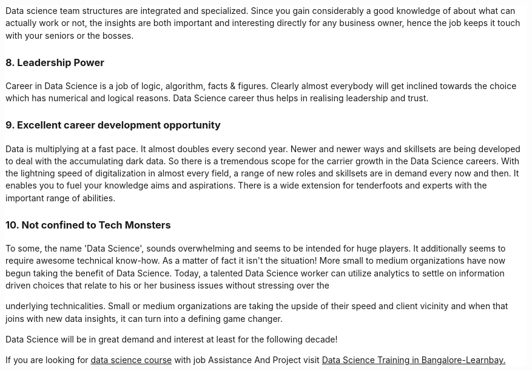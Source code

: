 Data science team structures are integrated and specialized. Since you gain considerably a good knowledge of about what can actually work or not, the insights are both important and interesting directly for any business owner, hence the job keeps it touch with your seniors or the bosses.

### 8. Leadership Power  

Career in Data Science is a job of logic, algorithm, facts & figures. Clearly almost everybody will get inclined towards the choice which has numerical and logical reasons. Data Science career thus helps in realising leadership and trust.

### 9. Excellent career development opportunity

Data is multiplying at a fast pace. It almost doubles every second year. Newer and newer ways and skillsets are being developed to deal with the accumulating dark data. So there is a tremendous scope for the carrier growth in the Data Science careers. With the lightning speed of digitalization in almost every field, a range of new roles and skillsets are in demand every now and then. It enables you to fuel your knowledge aims and aspirations. There is a wide extension for tenderfoots and experts with the important range of abilities.


### 10. Not confined to Tech Monsters

To some, the name 'Data Science', sounds overwhelming and seems to be intended for huge players. It additionally seems to require awesome technical know-how. As a matter of fact it isn't the situation! More small to medium organizations have now begun taking the benefit of Data Science. Today, a talented Data Science worker can utilize analytics to settle on information driven choices that relate to his or her business issues without stressing over the

underlying technicalities. Small or medium organizations are taking the upside of their speed and client vicinity and when that joins with new data insights, it can turn into a defining game changer.

Data Science will be in great demand and interest at least for the following decade!

If you are looking for <a href="https://www.learnbay.co/data-science-course-training-in-bangalore" target="_blank">data science course</a> with job Assistance And Project visit 
<a href="https://www.learnbay.co/data-science-course-training-in-bangalore" target="_blank">Data Science Training in Bangalore-Learnbay.</a> 


